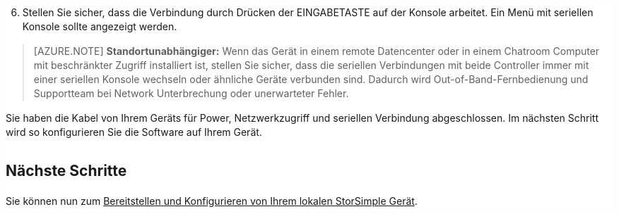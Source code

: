 6. Stellen Sie sicher, dass die Verbindung durch Drücken der EINGABETASTE auf der Konsole arbeitet. Ein Menü mit seriellen Konsole sollte angezeigt werden.

> [AZURE.NOTE] **Standortunabhängiger:** Wenn das Gerät in einem remote Datencenter oder in einem Chatroom Computer mit beschränkter Zugriff installiert ist, stellen Sie sicher, dass die seriellen Verbindungen mit beide Controller immer mit einer seriellen Konsole wechseln oder ähnliche Geräte verbunden sind. Dadurch wird Out-of-Band-Fernbedienung und Supportteam bei Network Unterbrechung oder unerwarteter Fehler.

Sie haben die Kabel von Ihrem Geräts für Power, Netzwerkzugriff und seriellen Verbindung abgeschlossen. Im nächsten Schritt wird so konfigurieren Sie die Software auf Ihrem Gerät.

## <a name="next-steps"></a>Nächste Schritte

Sie können nun zum [Bereitstellen und Konfigurieren von Ihrem lokalen StorSimple Gerät](storsimple-deployment-walkthrough-u2.md).
